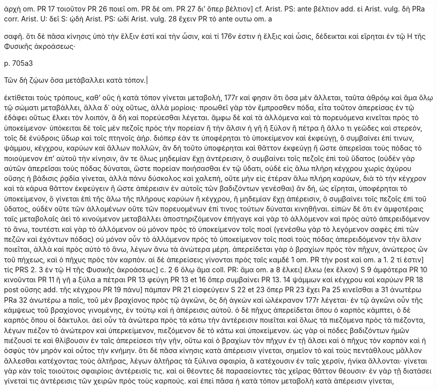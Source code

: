 ἀρχὴ om. PR 17 τοιοῦτον PR 26 ποιεῖ om. PR δέ om. PR
27 δι’ ὅπερ βέλτιον] cf. Arist. PS: ante βέλτιον add. εἰ Arist. vulg. δὴ PRa corr.
Arist. U: δεῖ S: ᾠδὴ Arist. PS: ὡδί Arist. vulg. 28 ἔχειν PR τὸ ante
ουτω om. a</note>

<pb n="138"/>
σαφῆ. ὅτι δὲ πᾶσα κίνησις ὑπὸ τὴν ἕλξιν ἐστὶ καὶ τὴν ὦσιν, καὶ τί <note type="marginal">176v</note>
ἐστιν ἡ ἕλξις καὶ ὦσις, δέδεικται καὶ εἴρηται ἐν τῷ H τῆς Φυσικῆς
ἀκροάσεως·</p>
<note type="marginal">p. 705a3</note> <p>Τῶν δὴ ζῴων ὅσα μετάβαλλει κατὰ τόπον.|</p>
<lb n="5"/> <p>ἐκτίθεται τοὺς τρόπους, καθ’ οὓς ἡ κατὰ τόπον γίνεται μεταβολή, <note type="marginal">177r</note>
καί φησιν ὅτι ὅσα μὲν ἅλλεται, ταῦτα ἀθρόῳ καὶ ἅμα ὅλῳ τῷ σώματι
μεταβάλλει, ἄλλα δ᾿ οὐχ οὕτως, ἀλλὰ μορίοις· προωθεῖ γὰρ τὸν ἔμπροσθεν
πόδα, εἶτα τοῦτον ἀπερείσας ἐν τῷ ἐδάφει οὕτως ἕλκει τὸν λοιπόν, ἃ δὴ
καὶ πορεύεσθαι λέγεται. ἄμφω δὲ καὶ τὰ ἁλλόμενα καὶ τὰ πορευόμενα
<lb n="10"/> κινεῖται πρὸς τὸ ὑποκείμενον· ὑπόκειται δὲ τοῖς μὲν πεζοῖς πρὸς τὴν <lb n="10"/>
πορείαν ἢ τὴν ἅλσιν ἡ γῆ ἢ ξύλον ἢ πέτρα ἢ ἄλλο τι γεῶδες καὶ
στερεόν, τοῖς δὲ ἐνύδροις ὕδωρ καὶ τοῖς πτηνοῖς ἀήρ. διόπερ ἐάν τε
ὑποφέρηται τὸ ὑποκείμενον καὶ ἐκφεύγῃ, ὃ συμβαίνει ἐπί τινων, ψάμμου,
κέγχρου, καρύων καὶ ἄλλων πολλῶν, ἂν δὴ τοῦτο ὑποφέρηται καὶ θᾶττον
<lb n="15"/> ἐκφεύγῃ ἢ ὥστε ἀπερεῖσαι τοὺς πόδας τὸ ποιούμενον ἐπ’ αὐτοῦ τὴν κίνησιν,
ἄν τε ὅλως μηδεμίαν ἔχῃ ἀντέρεισιν, ὃ συμβαίνει τοῖς πεζοῖς ἐπὶ τοῦ
ὕδατος (οὐδὲν γὰρ αὐτῶν ἀπερεῖσαι τοὺς πόδας δύναται, ὥστε πορείαν <lb n="15"/>
ποιήσασθαι ἐν τῷ ὕδατι, οὐδὲ εἰς ἅλω πλήρη κέγχρου χωρὶς ἀχύρου οὔσης
ἡ βάδισις ῥᾳδία γίνεται, ἀλλὰ πάνυ δύσκολος καὶ χαλεπή, οὔτε μὴν εἰς
<lb n="20"/> ἑτέραν ἅλω πλήρη καρύων, διὰ τὸ τὴν κέγχρον καὶ τὰ κάρυα θᾶττον
ἐκφεύγειν ἢ ὥστε ἀπέρεισιν ἐν αὐτοῖς τῶν βαδιζόντων γενέσθαι) ἂν δή,
ὡς εἴρηται, ὑποφέρηται τὸ ὑποκείμενον, ὃ γίνεται ἐπὶ τῆς ἅλω τῆς πλήρους
καρύων ἢ κέγχρου, ἢ μηδεμίαν ἔχῃ ἀπέρεισιν, ὃ συμβαίνει τοῖς πεζοῖς
ἐπὶ τοῦ ὕδατος, οὐδὲν οὔτε τῶν ἁλλομένων οὔτε τῶν πορευομένων ἐπί <lb n="20"/>
<lb n="25"/> τινος τούτων δύναται κινηθῆναι. εἰπὼν δὲ ὅτι ἐν ἀμφοτέραις ταῖς μεταβολαῖς
ἀεὶ τὸ κινούμενον μεταβάλλει ἀποστηριζόμενον ἐπήγαγε καὶ γὰρ
τὸ ἁλλόμενον καὶ πρὸς αὐτὸ ἀπερειδόμενον τὸ ἄνω, τουτέστι καὶ
γὰρ τὸ ἁλλόμενον οὐ μόνον πρὸς τὸ ὑποκείμενον τοῖς ποσί (γενέσθω γὰρ
τὸ λεγόμενον σαφὲς ἐπὶ τῶν πεζῶν καὶ ἐχόντων πόδας) οὐ μόνον οὗν τὸ
<lb n="30"/> ἁλλόμενον πρὸς τὸ ὑποκείμενον τοῖς ποσὶ τοὺς πόδας ἀπερειδόμενον τὴν
ἅλσιν ποιεῖται, ἀλλὰ καὶ πρὸς αὐτὸ τὸ ἄνω, λέγων ἄνω τὰ ἀνώτερα μέρη. <lb n="25"/>
ἀπερείδεται γὰρ ὁ βραχίων πρὸς τὸν πῆχυν, ἀνώτερος ὢν τοῦ πήχεως,
καὶ ὁ πῆχυς πρὸς τὸν καρπόν. αἱ δὲ ἀπερείσεις γίνονται πρὸς ταῖς καμδὲ
<note type="footnote">1 om. PR τὴν post καὶ om. a 1. 2 τί ἐστιν] τίς PRS 2. 3 ἐν τῷ Η τῆς
Φυσικῆς ἀκροάσεως] c. 2 6 ὅλῳ ἅμα coll. PR: ἄμα om. a 8 ἕλκει] ἕλκω (ex
ἕλκον) S 9 ἀμφότερα PR 10 κινοῦνται PR 11 ἢ γῆ a ξύλα a
πέτραι PR 13 φεύγη PR 13 et 16 ὅπερ συμβαίνει PR 13. 14 ψάμμων καὶ
κέγχρου καὶ καρύων PR 18 post οὔσης add. τῆς κέγχρου PR 19 πάνυ]
πάμπαν PR 21 εἰσφεύγειν S 22 et 23 ὅπερ PR 23 ἔχει Pa
25 κινεῖσθαι a 31 ἀνωτέρω PRa 32 ἀνωτέρω a</note>

<pb n="139"/>
παῖς, τοῦ μὲν βραχίονος πρὸς τῷ ἀγκῶνι, ὃς δὴ ἀγκὼν καὶ ὠλέκρανον <note type="marginal">177r</note>
λέγεται· ἐν τῷ ἀγκῶνι οὗν τῆς κάμψεως τοῦ βραχίονος γινομένης, ἐν τούτῳ
καὶ ἡ ἀπέρεισις αὐτοῦ. ὁ δὲ πῆχυς ἀπερείδεται ὅπου ὁ καρπὸς κάμπτει,
ὁ δὲ καρπὸς ὅπου οἱ δάκτυλοι. ἀεὶ οὖν τὰ ἀνώτερα πρὸς τὰ κάτω τὴν
<lb n="5"/> ἀντέρεισιν ποιεῖται καὶ ὅλως τὰ πιεζόμενα πρὸς τὰ πιέζοντα, λέγων πιέζον <lb n="30"/>
τὸ ἀνώτερον καὶ ὑπερκείμενον, πιεζόμενον δὲ τὸ κάτω καὶ ὑποκείμενον.
ὡς γὰρ οἱ πόδες βαδιζόντων ἡμῶν πιέζουσί τε καὶ θλίβουσιν ἐν ταῖς ἀπερείσεσι
τὴν γῆν, οὕτω καὶ ὁ βραχίων τὸν πῆχυν ἐν τῇ ἅλσει καὶ ὁ πῆχυς
τὸν καρπὸν καὶ ἡ ὀσφὺς τὸν μηρὸν καὶ οὗτος τὴν κνήμην. ὅτι δὲ πᾶσα
<lb n="10"/> κίνησις κατὰ ἀπέρεισιν γίνεται, σημεῖον τὸ καὶ τοὺς πεντάθλους μᾶλλον
ἅλλεσθαι κατέχοντας τοὺς ἁλτῆρας, λέγων ἁλτῆρας τὰ ξύλινα σφαιρία, ἃ <lb n="35"/>
κατέχουσιν ἐν ταῖς χερσίν, ἡνίκα ἅλλονται· γίνεται γὰρ κἀν τοῖς τοιούτοις
σφαιρίοις ἀντέρεισίς τις. καὶ οἱ θέοντες δὲ παρασείοντες τὰς χεῖρας θᾶττον
θέουσιν· ἐν γὰρ τῇ διατάσει γίνεταί τις ἀντέρεισις τῶν χειρῶν πρὸς τοὺς
<lb n="15"/> καρπούς. καὶ ἐπεὶ πᾶσα ἡ κατὰ τόπον μεταβολὴ κατὰ ἀπέρεισιν γίνεται,